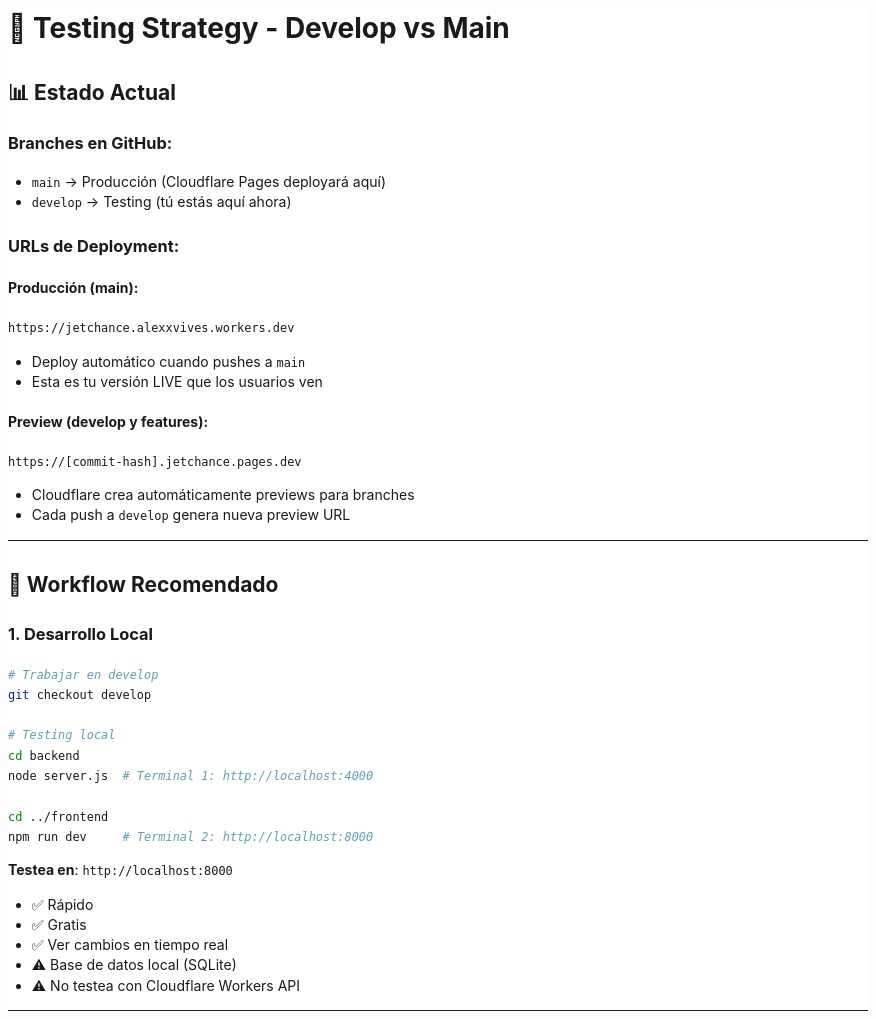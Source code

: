 # 🧪 Testing Strategy - Develop vs Main

## 📊 Estado Actual

### Branches en GitHub:
- `main` → Producción (Cloudflare Pages deployará aquí)
- `develop` → Testing (tú estás aquí ahora)

### URLs de Deployment:

#### Producción (main):
```
https://jetchance.alexxvives.workers.dev
```
- Deploy automático cuando pushes a `main`
- Esta es tu versión LIVE que los usuarios ven

#### Preview (develop y features):
```
https://[commit-hash].jetchance.pages.dev
```
- Cloudflare crea automáticamente previews para branches
- Cada push a `develop` genera nueva preview URL

---

## 🔄 Workflow Recomendado

### 1. Desarrollo Local
```bash
# Trabajar en develop
git checkout develop

# Testing local
cd backend
node server.js  # Terminal 1: http://localhost:4000

cd ../frontend  
npm run dev     # Terminal 2: http://localhost:8000
```

**Testea en**: `http://localhost:8000`
- ✅ Rápido
- ✅ Gratis
- ✅ Ver cambios en tiempo real
- ⚠️ Base de datos local (SQLite)
- ⚠️ No testea con Cloudflare Workers API

---
